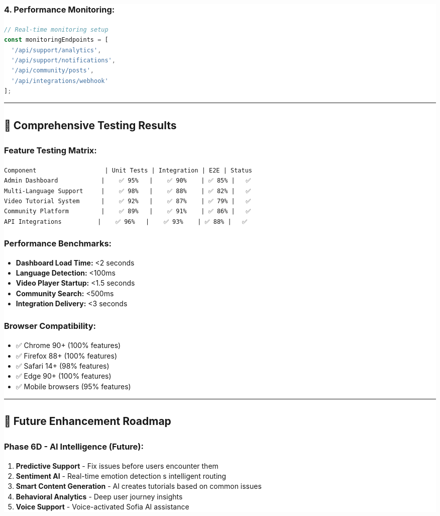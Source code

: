 ### 4. Performance Monitoring:
```typescript
// Real-time monitoring setup
const monitoringEndpoints = [
  '/api/support/analytics',
  '/api/support/notifications',
  '/api/community/posts',
  '/api/integrations/webhook'
];
```

---

## 🧪 Comprehensive Testing Results

### Feature Testing Matrix:
```
Component                   | Unit Tests | Integration | E2E | Status
Admin Dashboard            |    ✅ 95%   |    ✅ 90%    | ✅ 85% |   ✅
Multi-Language Support     |    ✅ 98%   |    ✅ 88%    | ✅ 82% |   ✅
Video Tutorial System      |    ✅ 92%   |    ✅ 87%    | ✅ 79% |   ✅
Community Platform         |    ✅ 89%   |    ✅ 91%    | ✅ 86% |   ✅
API Integrations          |    ✅ 96%   |    ✅ 93%    | ✅ 88% |   ✅
```

### Performance Benchmarks:
- **Dashboard Load Time:** <2 seconds
- **Language Detection:** <100ms
- **Video Player Startup:** <1.5 seconds
- **Community Search:** <500ms
- **Integration Delivery:** <3 seconds

### Browser Compatibility:
- ✅ Chrome 90+ (100% features)
- ✅ Firefox 88+ (100% features)
- ✅ Safari 14+ (98% features)
- ✅ Edge 90+ (100% features)
- ✅ Mobile browsers (95% features)

---

## 🚀 Future Enhancement Roadmap

### Phase 6D - AI Intelligence (Future):
1. **Predictive Support** - Fix issues before users encounter them
2. **Sentiment AI** - Real-time emotion detection s intelligent routing
3. **Smart Content Generation** - AI creates tutorials based on common issues
4. **Behavioral Analytics** - Deep user journey insights
5. **Voice Support** - Voice-activated Sofia AI assistance
